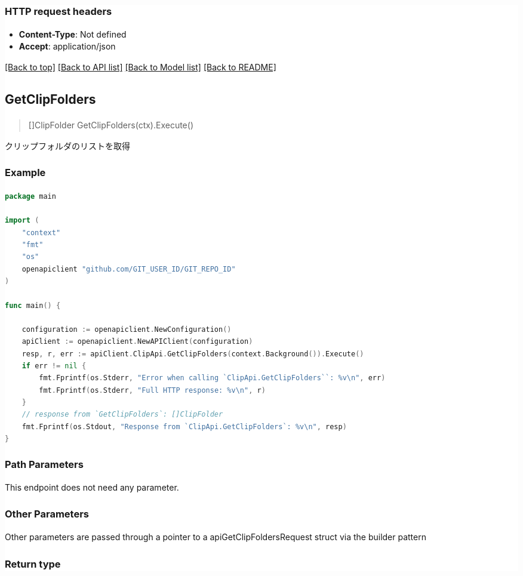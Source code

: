 ### HTTP request headers

- **Content-Type**: Not defined
- **Accept**: application/json

[[Back to top]](#) [[Back to API list]](../README.md#documentation-for-api-endpoints)
[[Back to Model list]](../README.md#documentation-for-models)
[[Back to README]](../README.md)


## GetClipFolders

> []ClipFolder GetClipFolders(ctx).Execute()

クリップフォルダのリストを取得



### Example

```go
package main

import (
    "context"
    "fmt"
    "os"
    openapiclient "github.com/GIT_USER_ID/GIT_REPO_ID"
)

func main() {

    configuration := openapiclient.NewConfiguration()
    apiClient := openapiclient.NewAPIClient(configuration)
    resp, r, err := apiClient.ClipApi.GetClipFolders(context.Background()).Execute()
    if err != nil {
        fmt.Fprintf(os.Stderr, "Error when calling `ClipApi.GetClipFolders``: %v\n", err)
        fmt.Fprintf(os.Stderr, "Full HTTP response: %v\n", r)
    }
    // response from `GetClipFolders`: []ClipFolder
    fmt.Fprintf(os.Stdout, "Response from `ClipApi.GetClipFolders`: %v\n", resp)
}
```

### Path Parameters

This endpoint does not need any parameter.

### Other Parameters

Other parameters are passed through a pointer to a apiGetClipFoldersRequest struct via the builder pattern


### Return type

